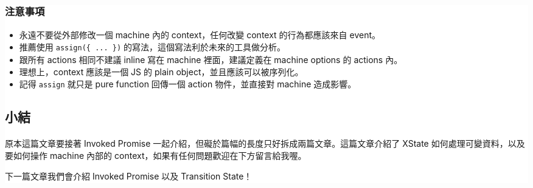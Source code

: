 ### 注意事項

- 永遠不要從外部修改一個 machine 內的 context，任何改變 context 的行為都應該來自 event。
- 推薦使用 `assign({ ... })` 的寫法，這個寫法利於未來的工具做分析。
- 跟所有 actions 相同不建議 inline 寫在 machine 裡面，建議定義在 machine options 的 actions 內。
- 理想上，context 應該是一個 JS 的 plain object，並且應該可以被序列化。
- 記得 `assign` 就只是 pure function 回傳一個 action 物件，並直接對 machine 造成影響。

## 小結

原本這篇文章要接著 Invoked Promise 一起介紹，但礙於篇幅的長度只好拆成兩篇文章。這篇文章介紹了 XState 如何處理可變資料，以及要如何操作 machine 內部的 context，如果有任何問題歡迎在下方留言給我喔。

下一篇文章我們會介紹 Invoked Promise 以及 Transition State！

